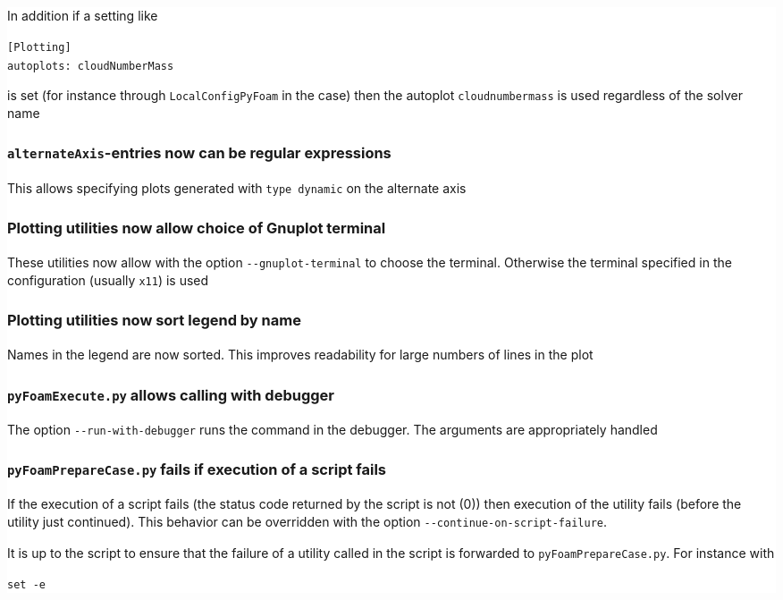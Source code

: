 In addition if a setting like

    [Plotting]
    autoplots: cloudNumberMass

is set (for instance through `LocalConfigPyFoam` in the case) then
the autoplot `cloudnumbermass` is used regardless of the solver
name


<a id="org4731720"></a>

### `alternateAxis`-entries now can be regular expressions

This allows specifying plots generated with `type dynamic` on the
alternate axis


<a id="orgfe43e16"></a>

### Plotting utilities now allow choice of Gnuplot terminal

These utilities now allow with the option `--gnuplot-terminal` to
choose the terminal. Otherwise the terminal specified in the
configuration (usually `x11`) is used


<a id="org77ed6f1"></a>

### Plotting utilities now sort legend by name

Names in the legend are now sorted. This improves readability for
large numbers of lines in the plot


<a id="org93bb4d4"></a>

### `pyFoamExecute.py` allows calling with debugger

The option `--run-with-debugger` runs the command in the
debugger. The arguments are appropriately handled


<a id="org9fb5a4f"></a>

### `pyFoamPrepareCase.py` fails if execution of a script fails

If the execution of a script fails (the status code returned by
the script is not \(0\)) then execution of the utility fails (before
the utility just continued). This behavior can be overridden with
the option `--continue-on-script-failure`.

It is up to the script to ensure that the failure of a utility
called in the script is forwarded to `pyFoamPrepareCase.py`. For
instance with

    set -e
